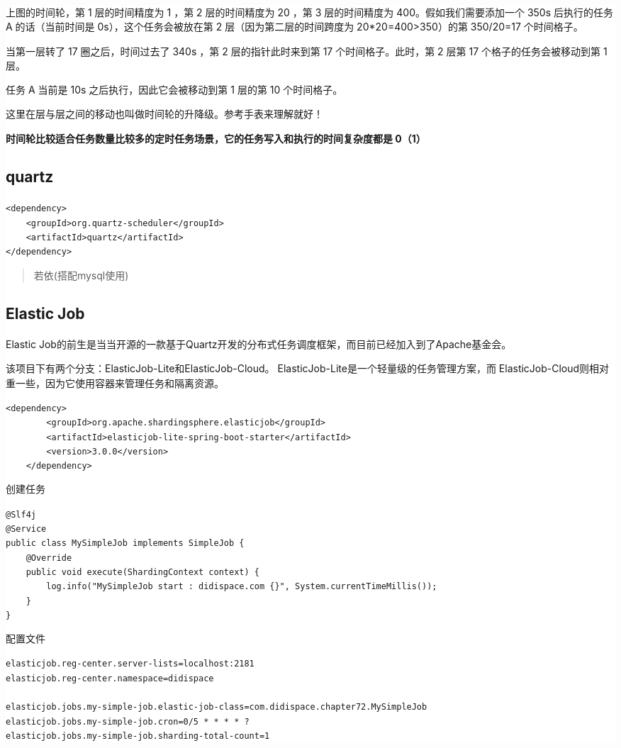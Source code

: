 
上图的时间轮，第 1 层的时间精度为 1 ，第 2 层的时间精度为 20 ，第 3 层的时间精度为 400。假如我们需要添加一个 350s 后执行的任务 A 的话（当前时间是 0s），这个任务会被放在第 2 层（因为第二层的时间跨度为 20*20=400>350）的第 350/20=17 个时间格子。

当第一层转了 17 圈之后，时间过去了 340s ，第 2 层的指针此时来到第 17 个时间格子。此时，第 2 层第 17 个格子的任务会被移动到第 1 层。

任务 A 当前是 10s 之后执行，因此它会被移动到第 1 层的第 10 个时间格子。

这里在层与层之间的移动也叫做时间轮的升降级。参考手表来理解就好！

**时间轮比较适合任务数量比较多的定时任务场景，它的任务写入和执行的时间复杂度都是 0（1）**

## quartz

```
<dependency>
    <groupId>org.quartz-scheduler</groupId>
    <artifactId>quartz</artifactId>
</dependency>
```

> 若依(搭配mysql使用)

## Elastic Job

Elastic Job的前生是当当开源的一款基于Quartz开发的分布式任务调度框架，而目前已经加入到了Apache基金会。

该项目下有两个分支：ElasticJob-Lite和ElasticJob-Cloud。 ElasticJob-Lite是一个轻量级的任务管理方案，而 ElasticJob-Cloud则相对重一些，因为它使用容器来管理任务和隔离资源。

```
<dependency>
        <groupId>org.apache.shardingsphere.elasticjob</groupId>
        <artifactId>elasticjob-lite-spring-boot-starter</artifactId>
        <version>3.0.0</version>
    </dependency>
```

创建任务

```
@Slf4j
@Service
public class MySimpleJob implements SimpleJob {
    @Override
    public void execute(ShardingContext context) {
        log.info("MySimpleJob start : didispace.com {}", System.currentTimeMillis());
    }
}
```

配置文件

```
elasticjob.reg-center.server-lists=localhost:2181
elasticjob.reg-center.namespace=didispace

elasticjob.jobs.my-simple-job.elastic-job-class=com.didispace.chapter72.MySimpleJob
elasticjob.jobs.my-simple-job.cron=0/5 * * * * ?
elasticjob.jobs.my-simple-job.sharding-total-count=1
```
